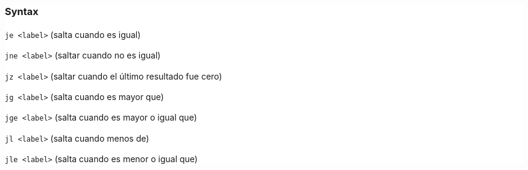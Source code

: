 ### Syntax

`je <label>` (salta cuando es igual)

`jne <label>` (saltar cuando no es igual)

`jz <label>` (saltar cuando el último resultado fue cero)

`jg <label>` (salta cuando es mayor que)

`jge <label>` (salta cuando es mayor o igual que)

`jl <label>` (salta cuando menos de)

`jle <label>` (salta cuando es menor o igual que)
